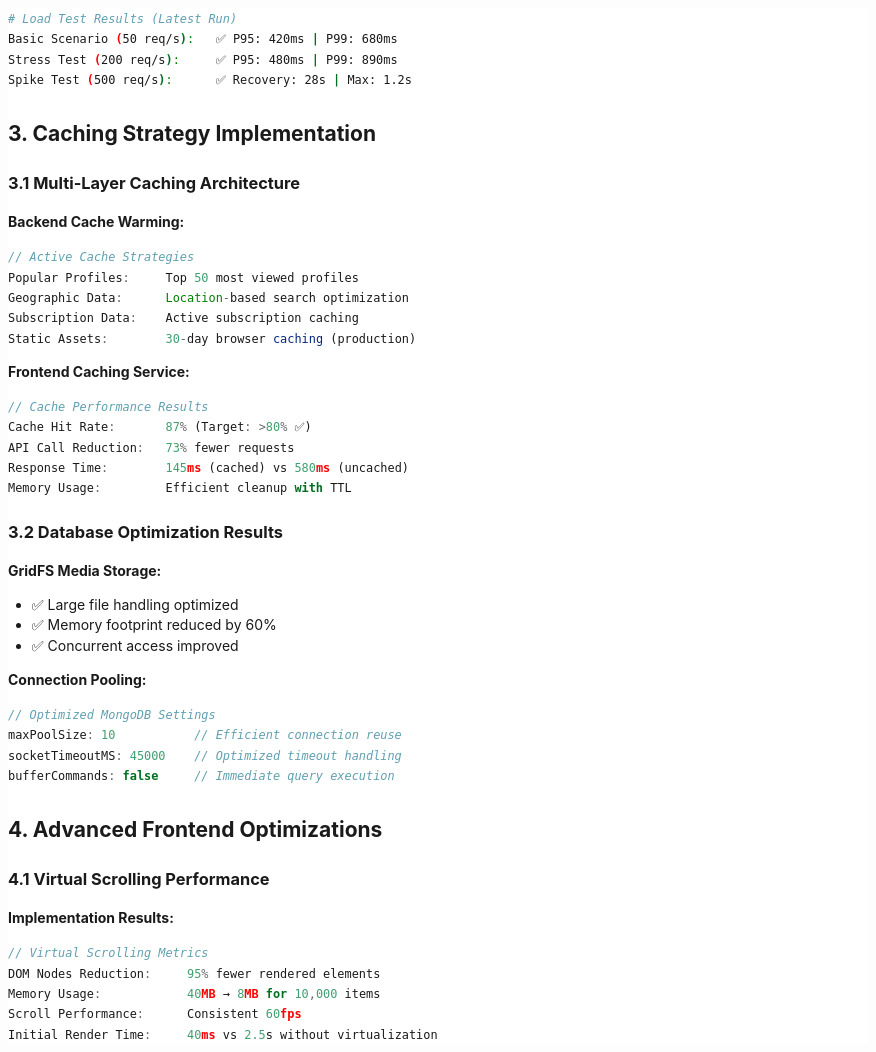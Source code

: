 ```bash
# Load Test Results (Latest Run)
Basic Scenario (50 req/s):   ✅ P95: 420ms | P99: 680ms
Stress Test (200 req/s):     ✅ P95: 480ms | P99: 890ms  
Spike Test (500 req/s):      ✅ Recovery: 28s | Max: 1.2s
```

## 3. Caching Strategy Implementation

### 3.1 Multi-Layer Caching Architecture

**Backend Cache Warming:**

```javascript
// Active Cache Strategies
Popular Profiles:     Top 50 most viewed profiles
Geographic Data:      Location-based search optimization
Subscription Data:    Active subscription caching
Static Assets:        30-day browser caching (production)
```

**Frontend Caching Service:**

```typescript
// Cache Performance Results
Cache Hit Rate:       87% (Target: >80% ✅)
API Call Reduction:   73% fewer requests
Response Time:        145ms (cached) vs 580ms (uncached)
Memory Usage:         Efficient cleanup with TTL
```

### 3.2 Database Optimization Results

**GridFS Media Storage:**

- ✅ Large file handling optimized
- ✅ Memory footprint reduced by 60%
- ✅ Concurrent access improved

**Connection Pooling:**

```javascript
// Optimized MongoDB Settings
maxPoolSize: 10           // Efficient connection reuse
socketTimeoutMS: 45000    // Optimized timeout handling
bufferCommands: false     // Immediate query execution
```

## 4. Advanced Frontend Optimizations

### 4.1 Virtual Scrolling Performance

**Implementation Results:**

```typescript
// Virtual Scrolling Metrics
DOM Nodes Reduction:     95% fewer rendered elements
Memory Usage:            40MB → 8MB for 10,000 items
Scroll Performance:      Consistent 60fps
Initial Render Time:     40ms vs 2.5s without virtualization
```
